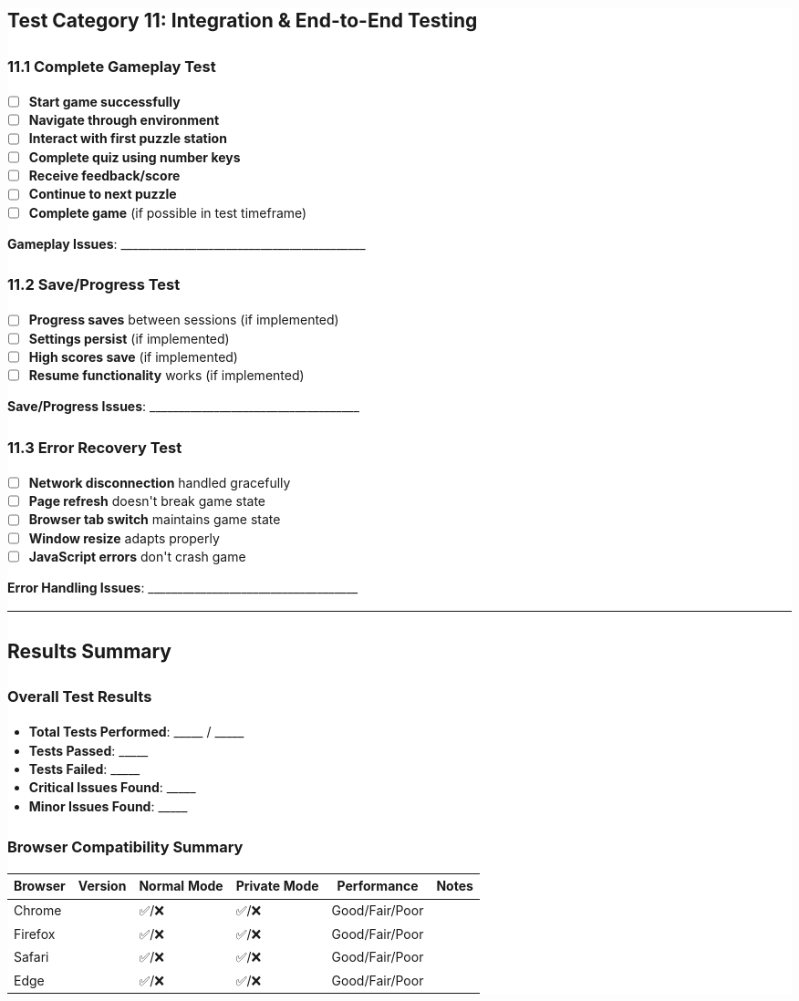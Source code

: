 
## Test Category 11: Integration & End-to-End Testing

### 11.1 Complete Gameplay Test
- [ ] **Start game successfully**
- [ ] **Navigate through environment**
- [ ] **Interact with first puzzle station**
- [ ] **Complete quiz using number keys**
- [ ] **Receive feedback/score**
- [ ] **Continue to next puzzle**
- [ ] **Complete game** (if possible in test timeframe)

**Gameplay Issues**: __________________________________________

### 11.2 Save/Progress Test
- [ ] **Progress saves** between sessions (if implemented)
- [ ] **Settings persist** (if implemented)
- [ ] **High scores save** (if implemented)
- [ ] **Resume functionality** works (if implemented)

**Save/Progress Issues**: ____________________________________

### 11.3 Error Recovery Test
- [ ] **Network disconnection** handled gracefully
- [ ] **Page refresh** doesn't break game state
- [ ] **Browser tab switch** maintains game state
- [ ] **Window resize** adapts properly
- [ ] **JavaScript errors** don't crash game

**Error Handling Issues**: ____________________________________

---

## Results Summary

### Overall Test Results
- **Total Tests Performed**: _____ / _____
- **Tests Passed**: _____
- **Tests Failed**: _____
- **Critical Issues Found**: _____
- **Minor Issues Found**: _____

### Browser Compatibility Summary
| Browser | Version | Normal Mode | Private Mode | Performance | Notes |
|---------|---------|-------------|--------------|-------------|--------|
| Chrome  |         | ✅/❌       | ✅/❌        | Good/Fair/Poor |        |
| Firefox |         | ✅/❌       | ✅/❌        | Good/Fair/Poor |        |
| Safari  |         | ✅/❌       | ✅/❌        | Good/Fair/Poor |        |
| Edge    |         | ✅/❌       | ✅/❌        | Good/Fair/Poor |        |
